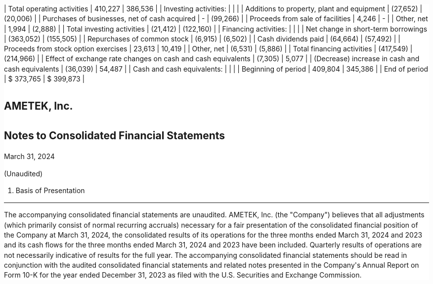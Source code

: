 | Total operating activities | 410,227 | 386,536 |
| Investing activities: | | |
| Additions to property, plant and equipment | (27,652) | (20,006) |
| Purchases of businesses, net of cash acquired | - | (99,266) |
| Proceeds from sale of facilities | 4,246 | - |
| Other, net | 1,994 | (2,888) |
| Total investing activities | (21,412) | (122,160) |
| Financing activities: | | |
| Net change in short-term borrowings | (363,052) | (155,505) |
| Repurchases of common stock | (6,915) | (6,502) |
| Cash dividends paid | (64,664) | (57,492) |
| Proceeds from stock option exercises | 23,613 | 10,419 |
| Other, net | (6,531) | (5,886) |
| Total financing activities | (417,549) | (214,966) |
| Effect of exchange rate changes on cash and cash equivalents | (7,305) | 5,077 |
| (Decrease) increase in cash and cash equivalents | (36,039) | 54,487 |
| Cash and cash equivalents: | | |
| Beginning of period | 409,804 | 345,386 |
| End of period | $ 373,765 | $ 399,873 |

AMETEK, Inc.
------------

Notes to Consolidated Financial Statements
------------------------------------------

March 31, 2024

(Unaudited)

1. Basis of Presentation

---

The accompanying consolidated financial statements are unaudited. AMETEK, Inc. (the "Company") believes that all adjustments (which primarily consist of normal recurring accruals) necessary for a fair presentation of the consolidated financial position of the Company at March 31, 2024, the consolidated results of its operations for the three months ended March 31, 2024 and 2023 and its cash flows for the three months ended March 31, 2024 and 2023 have been included. Quarterly results of operations are not necessarily indicative of results for the full year. The accompanying consolidated financial statements should be read in conjunction with the audited consolidated financial statements and related notes presented in the Company's Annual Report on Form 10-K for the year ended December 31, 2023 as filed with the U.S. Securities and Exchange Commission.
